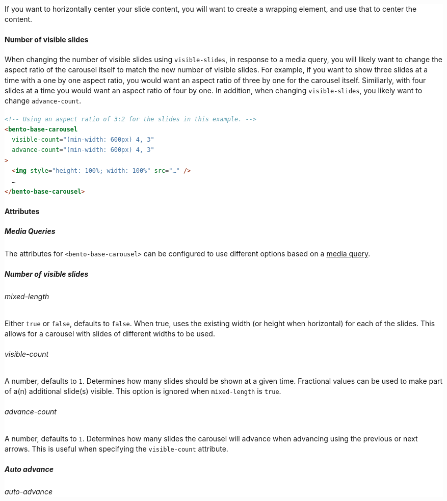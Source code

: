 If you want to horizontally center your slide content, you will want to create a
wrapping element, and use that to center the content.

#### Number of visible slides

When changing the number of visible slides using `visible-slides`, in response
to a media query, you will likely want to change the aspect ratio of the
carousel itself to match the new number of visible slides. For example, if you
want to show three slides at a time with a one by one aspect ratio, you would
want an aspect ratio of three by one for the carousel itself. Similiarly, with
four slides at a time you would want an aspect ratio of four by one. In
addition, when changing `visible-slides`, you likely want to change
`advance-count`.

```html
<!-- Using an aspect ratio of 3:2 for the slides in this example. -->
<bento-base-carousel
  visible-count="(min-width: 600px) 4, 3"
  advance-count="(min-width: 600px) 4, 3"
>
  <img style="height: 100%; width: 100%" src="…" />
  …
</bento-base-carousel>
```

#### Attributes

##### Media Queries

The attributes for `<bento-base-carousel>` can be configured to use different
options based on a [media query](./../../../docs/spec/amp-html-responsive-attributes.md).

##### Number of visible slides

###### mixed-length

Either `true` or `false`, defaults to `false`. When true, uses the existing
width (or height when horizontal) for each of the slides. This allows for a
carousel with slides of different widths to be used.

###### visible-count

A number, defaults to `1`. Determines how many slides should be shown at a given
time. Fractional values can be used to make part of a(n) additional slide(s)
visible. This option is ignored when `mixed-length` is `true`.

###### advance-count

A number, defaults to `1`. Determines how many slides the carousel will advance
when advancing using the previous or next arrows. This is useful when specifying
the `visible-count` attribute.

##### Auto advance

###### auto-advance
